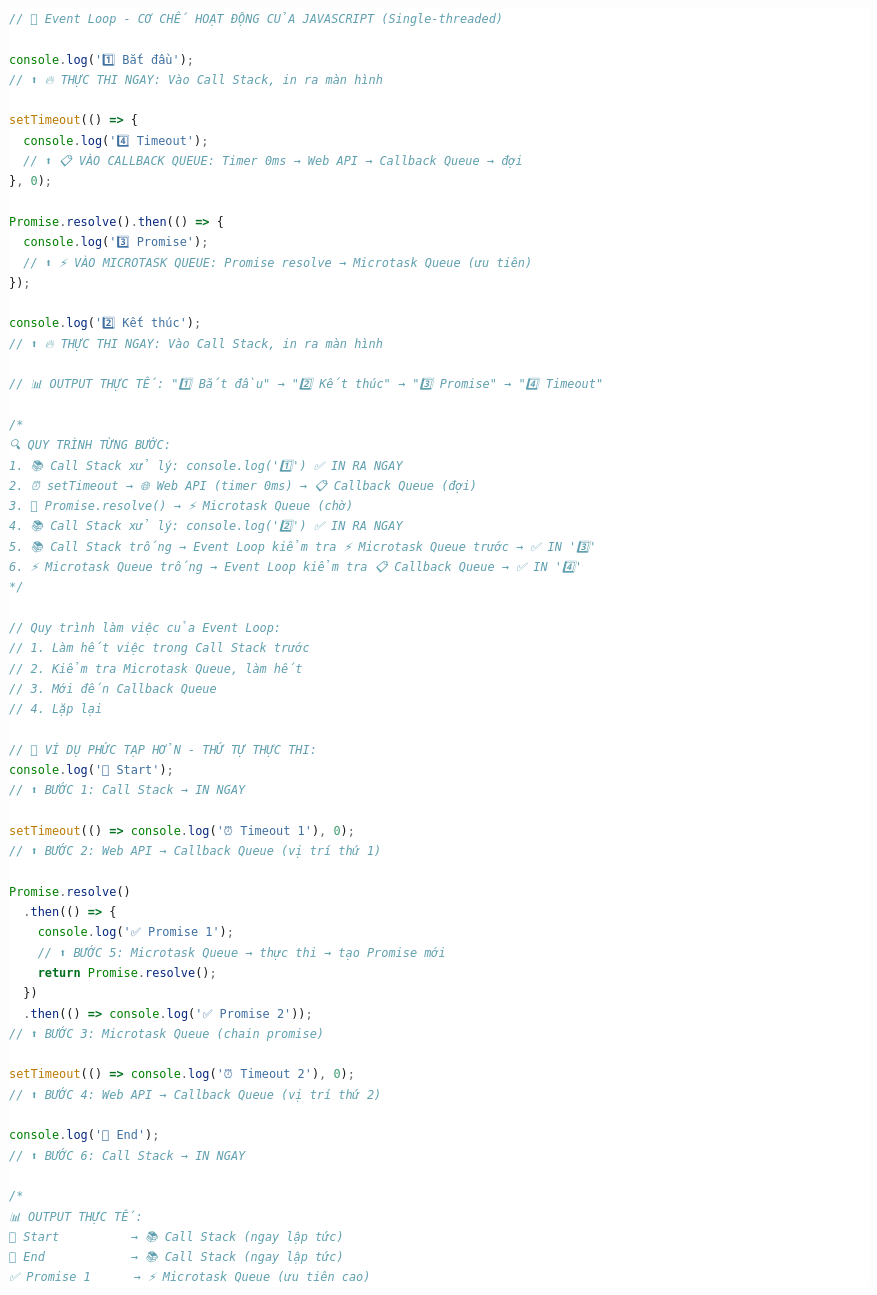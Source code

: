 ```typescript
// 🎯 Event Loop - CƠ CHẾ HOẠT ĐỘNG CỦA JAVASCRIPT (Single-threaded)

console.log('1️⃣ Bắt đầu');
// ⬆️ 🔥 THỰC THI NGAY: Vào Call Stack, in ra màn hình

setTimeout(() => {
  console.log('4️⃣ Timeout');
  // ⬆️ 📋 VÀO CALLBACK QUEUE: Timer 0ms → Web API → Callback Queue → đợi
}, 0);

Promise.resolve().then(() => {
  console.log('3️⃣ Promise');
  // ⬆️ ⚡ VÀO MICROTASK QUEUE: Promise resolve → Microtask Queue (ưu tiên)
});

console.log('2️⃣ Kết thúc');
// ⬆️ 🔥 THỰC THI NGAY: Vào Call Stack, in ra màn hình

// 📊 OUTPUT THỰC TẾ: "1️⃣ Bắt đầu" → "2️⃣ Kết thúc" → "3️⃣ Promise" → "4️⃣ Timeout"

/*
🔍 QUY TRÌNH TỪNG BƯỚC:
1. 📚 Call Stack xử lý: console.log('1️⃣') ✅ IN RA NGAY
2. ⏰ setTimeout → 🌐 Web API (timer 0ms) → 📋 Callback Queue (đợi)
3. 🤝 Promise.resolve() → ⚡ Microtask Queue (chờ)
4. 📚 Call Stack xử lý: console.log('2️⃣') ✅ IN RA NGAY
5. 📚 Call Stack trống → Event Loop kiểm tra ⚡ Microtask Queue trước → ✅ IN '3️⃣'
6. ⚡ Microtask Queue trống → Event Loop kiểm tra 📋 Callback Queue → ✅ IN '4️⃣'
*/

// Quy trình làm việc của Event Loop:
// 1. Làm hết việc trong Call Stack trước
// 2. Kiểm tra Microtask Queue, làm hết
// 3. Mới đến Callback Queue
// 4. Lặp lại

// 🧩 VÍ DỤ PHỨC TẠP HỞN - THỨ TỰ THỰC THI:
console.log('🏁 Start');
// ⬆️ BƯỚC 1: Call Stack → IN NGAY

setTimeout(() => console.log('⏰ Timeout 1'), 0);
// ⬆️ BƯỚC 2: Web API → Callback Queue (vị trí thứ 1)

Promise.resolve()
  .then(() => {
    console.log('✅ Promise 1');
    // ⬆️ BƯỚC 5: Microtask Queue → thực thi → tạo Promise mới
    return Promise.resolve();
  })
  .then(() => console.log('✅ Promise 2'));
// ⬆️ BƯỚC 3: Microtask Queue (chain promise)

setTimeout(() => console.log('⏰ Timeout 2'), 0);
// ⬆️ BƯỚC 4: Web API → Callback Queue (vị trí thứ 2)

console.log('🏁 End');
// ⬆️ BƯỚC 6: Call Stack → IN NGAY

/*
📊 OUTPUT THỰC TẾ:
🏁 Start          → 📚 Call Stack (ngay lập tức)
🏁 End            → 📚 Call Stack (ngay lập tức)
✅ Promise 1      → ⚡ Microtask Queue (ưu tiên cao)
```